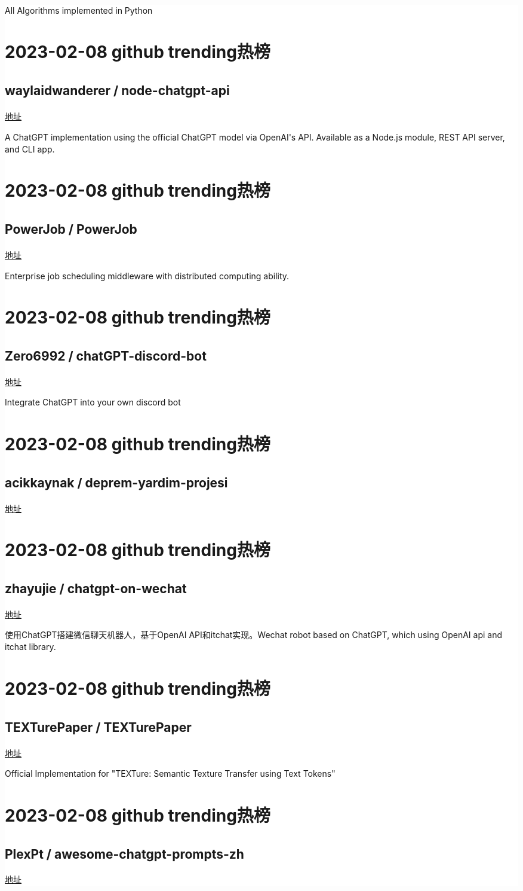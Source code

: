 All Algorithms implemented in Python
# 2023-02-08 github trending热榜
## waylaidwanderer / node-chatgpt-api
[地址](/waylaidwanderer/node-chatgpt-api)

A ChatGPT implementation using the official ChatGPT model via OpenAI's API. Available as a Node.js module, REST API server, and CLI app.
# 2023-02-08 github trending热榜
## PowerJob / PowerJob
[地址](/PowerJob/PowerJob)

Enterprise job scheduling middleware with distributed computing ability.
# 2023-02-08 github trending热榜
## Zero6992 / chatGPT-discord-bot
[地址](/Zero6992/chatGPT-discord-bot)

Integrate ChatGPT into your own discord bot
# 2023-02-08 github trending热榜
## acikkaynak / deprem-yardim-projesi
[地址](/acikkaynak/deprem-yardim-projesi)


# 2023-02-08 github trending热榜
## zhayujie / chatgpt-on-wechat
[地址](/zhayujie/chatgpt-on-wechat)

使用ChatGPT搭建微信聊天机器人，基于OpenAI API和itchat实现。Wechat robot based on ChatGPT, which using OpenAI api and itchat library.
# 2023-02-08 github trending热榜
## TEXTurePaper / TEXTurePaper
[地址](/TEXTurePaper/TEXTurePaper)

Official Implementation for "TEXTure: Semantic Texture Transfer using Text Tokens"
# 2023-02-08 github trending热榜
## PlexPt / awesome-chatgpt-prompts-zh
[地址](/PlexPt/awesome-chatgpt-prompts-zh)
